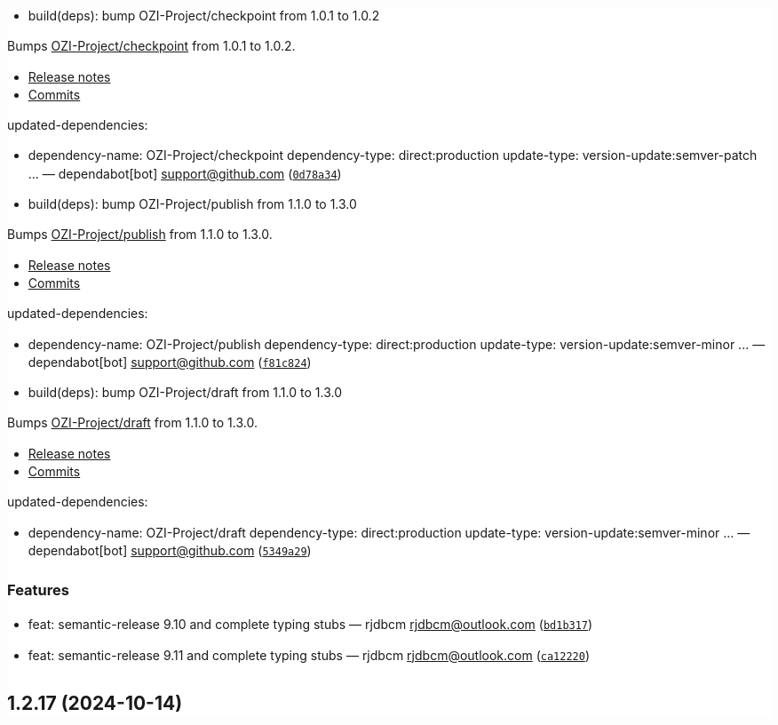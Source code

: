 * build(deps): bump OZI-Project/checkpoint from 1.0.1 to 1.0.2

Bumps [OZI-Project/checkpoint](https://github.com/ozi-project/checkpoint) from 1.0.1 to 1.0.2.
- [Release notes](https://github.com/ozi-project/checkpoint/releases)
- [Commits](https://github.com/ozi-project/checkpoint/compare/1.0.1...1.0.2)


updated-dependencies:
- dependency-name: OZI-Project/checkpoint
  dependency-type: direct:production
  update-type: version-update:semver-patch
... — dependabot[bot] <support@github.com>
([`0d78a34`](https://github.com/OZI-Project/ozi-core/commit/0d78a34c18ebea6870f4202151f8971f5c8be10b))

* build(deps): bump OZI-Project/publish from 1.1.0 to 1.3.0

Bumps [OZI-Project/publish](https://github.com/ozi-project/publish) from 1.1.0 to 1.3.0.
- [Release notes](https://github.com/ozi-project/publish/releases)
- [Commits](https://github.com/ozi-project/publish/compare/1.1.0...1.3.0)


updated-dependencies:
- dependency-name: OZI-Project/publish
  dependency-type: direct:production
  update-type: version-update:semver-minor
... — dependabot[bot] <support@github.com>
([`f81c824`](https://github.com/OZI-Project/ozi-core/commit/f81c824ff7684aa2ad8c4b6b5ec79c293f80e920))

* build(deps): bump OZI-Project/draft from 1.1.0 to 1.3.0

Bumps [OZI-Project/draft](https://github.com/ozi-project/draft) from 1.1.0 to 1.3.0.
- [Release notes](https://github.com/ozi-project/draft/releases)
- [Commits](https://github.com/ozi-project/draft/compare/1.1.0...1.3.0)


updated-dependencies:
- dependency-name: OZI-Project/draft
  dependency-type: direct:production
  update-type: version-update:semver-minor
... — dependabot[bot] <support@github.com>
([`5349a29`](https://github.com/OZI-Project/ozi-core/commit/5349a299185b033eb907ac6f66282ed5e011d6f6))


### Features


* feat: semantic-release 9.10 and complete typing stubs — rjdbcm <rjdbcm@outlook.com>
([`bd1b317`](https://github.com/OZI-Project/ozi-core/commit/bd1b3172683cb81e4329422d99fd9103d10c0782))

* feat: semantic-release 9.11 and complete typing stubs — rjdbcm <rjdbcm@outlook.com>
([`ca12220`](https://github.com/OZI-Project/ozi-core/commit/ca12220749c93f6f7dbbf43c2dfa7d1e32c80843))

## 1.2.17 (2024-10-14)
